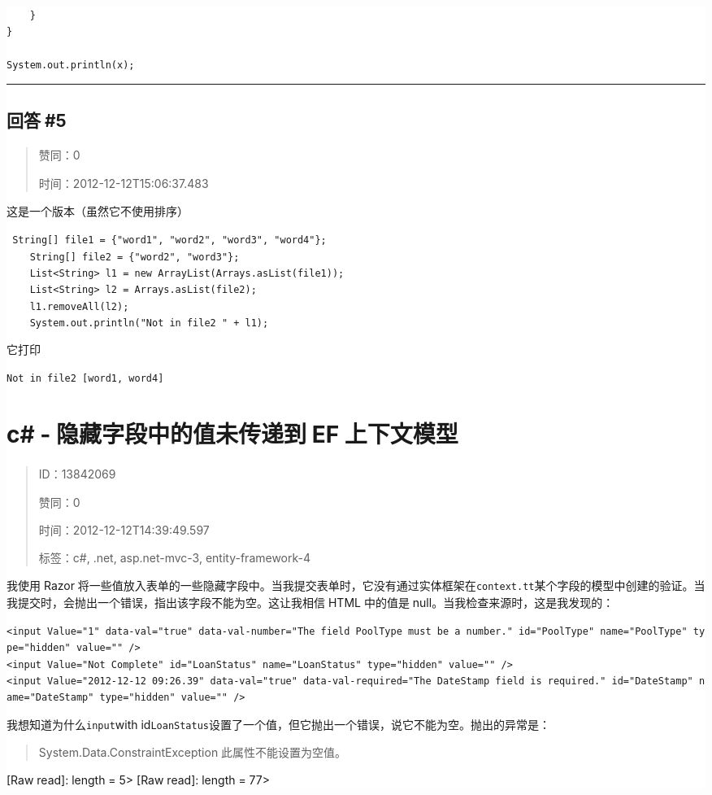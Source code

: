 ```
    }
}

System.out.println(x); 
```

* * *

## 回答 #5

> 赞同：0
> 
> 时间：2012-12-12T15:06:37.483

这是一个版本（虽然它不使用排序）

```
 String[] file1 = {"word1", "word2", "word3", "word4"};
    String[] file2 = {"word2", "word3"};
    List<String> l1 = new ArrayList(Arrays.asList(file1));
    List<String> l2 = Arrays.asList(file2);
    l1.removeAll(l2);
    System.out.println("Not in file2 " + l1); 
```

它打印

```
Not in file2 [word1, word4] 
```

# c# - 隐藏字段中的值未传递到 EF 上下文模型

> ID：13842069
> 
> 赞同：0
> 
> 时间：2012-12-12T14:39:49.597
> 
> 标签：c#, .net, asp.net-mvc-3, entity-framework-4

我使用 Razor 将一些值放入表单的一些隐藏字段中。当我提交表单时，它没有通过实体框架在`context.tt`某个字段的模型中创建的验证。当我提交时，会抛出一个错误，指出该字段不能为空。这让我相信 HTML 中的值是 null。当我检查来源时，这是我发现的：

```
<input Value="1" data-val="true" data-val-number="The field PoolType must be a number." id="PoolType" name="PoolType" type="hidden" value="" />
<input Value="Not Complete" id="LoanStatus" name="LoanStatus" type="hidden" value="" />
<input Value="2012-12-12 09:26.39" data-val="true" data-val-required="The DateStamp field is required." id="DateStamp" name="DateStamp" type="hidden" value="" /> 
```

我想知道为什么`input`with id`LoanStatus`设置了一个值，但它抛出一个错误，说它不能为空。抛出的异常是：

> System.Data.ConstraintException 此属性不能设置为空值。


[Raw read]: length = 5>
[Raw read]: length = 77>